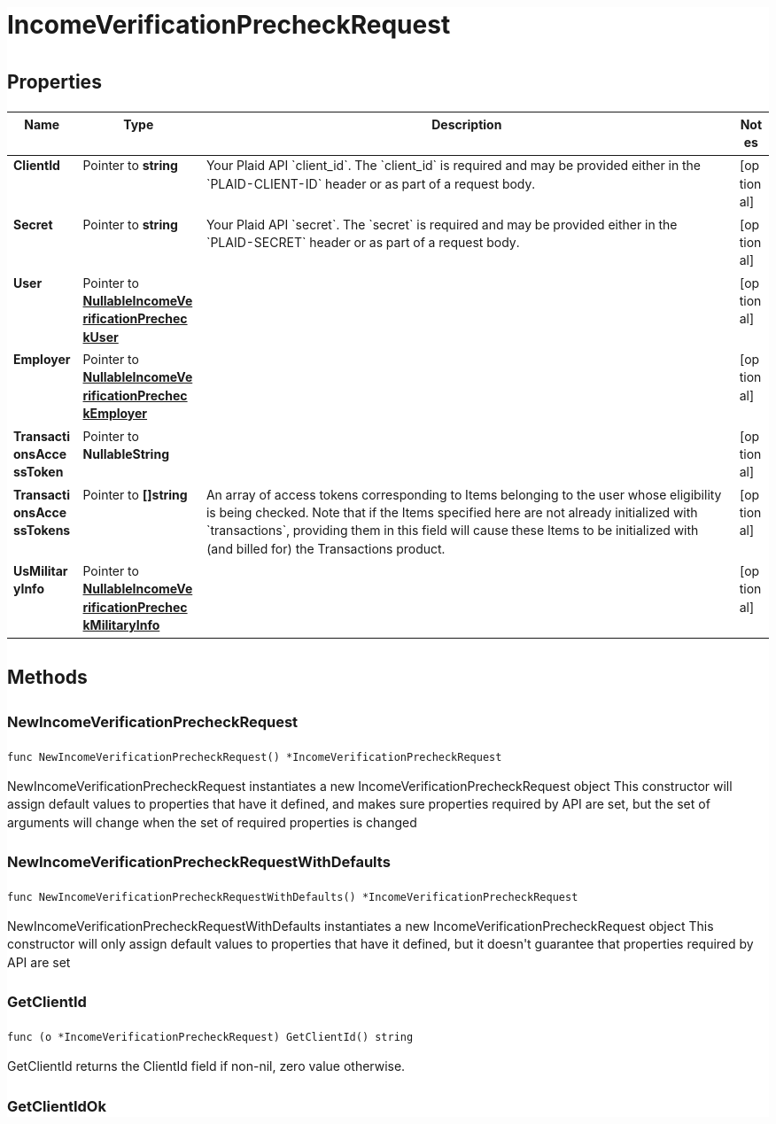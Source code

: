 # IncomeVerificationPrecheckRequest

## Properties

Name | Type | Description | Notes
------------ | ------------- | ------------- | -------------
**ClientId** | Pointer to **string** | Your Plaid API &#x60;client_id&#x60;. The &#x60;client_id&#x60; is required and may be provided either in the &#x60;PLAID-CLIENT-ID&#x60; header or as part of a request body. | [optional] 
**Secret** | Pointer to **string** | Your Plaid API &#x60;secret&#x60;. The &#x60;secret&#x60; is required and may be provided either in the &#x60;PLAID-SECRET&#x60; header or as part of a request body. | [optional] 
**User** | Pointer to [**NullableIncomeVerificationPrecheckUser**](IncomeVerificationPrecheckUser.md) |  | [optional] 
**Employer** | Pointer to [**NullableIncomeVerificationPrecheckEmployer**](IncomeVerificationPrecheckEmployer.md) |  | [optional] 
**TransactionsAccessToken** | Pointer to **NullableString** |  | [optional] 
**TransactionsAccessTokens** | Pointer to **[]string** | An array of access tokens corresponding to Items belonging to the user whose eligibility is being checked. Note that if the Items specified here are not already initialized with &#x60;transactions&#x60;, providing them in this field will cause these Items to be initialized with (and billed for) the Transactions product. | [optional] 
**UsMilitaryInfo** | Pointer to [**NullableIncomeVerificationPrecheckMilitaryInfo**](IncomeVerificationPrecheckMilitaryInfo.md) |  | [optional] 

## Methods

### NewIncomeVerificationPrecheckRequest

`func NewIncomeVerificationPrecheckRequest() *IncomeVerificationPrecheckRequest`

NewIncomeVerificationPrecheckRequest instantiates a new IncomeVerificationPrecheckRequest object
This constructor will assign default values to properties that have it defined,
and makes sure properties required by API are set, but the set of arguments
will change when the set of required properties is changed

### NewIncomeVerificationPrecheckRequestWithDefaults

`func NewIncomeVerificationPrecheckRequestWithDefaults() *IncomeVerificationPrecheckRequest`

NewIncomeVerificationPrecheckRequestWithDefaults instantiates a new IncomeVerificationPrecheckRequest object
This constructor will only assign default values to properties that have it defined,
but it doesn't guarantee that properties required by API are set

### GetClientId

`func (o *IncomeVerificationPrecheckRequest) GetClientId() string`

GetClientId returns the ClientId field if non-nil, zero value otherwise.

### GetClientIdOk
